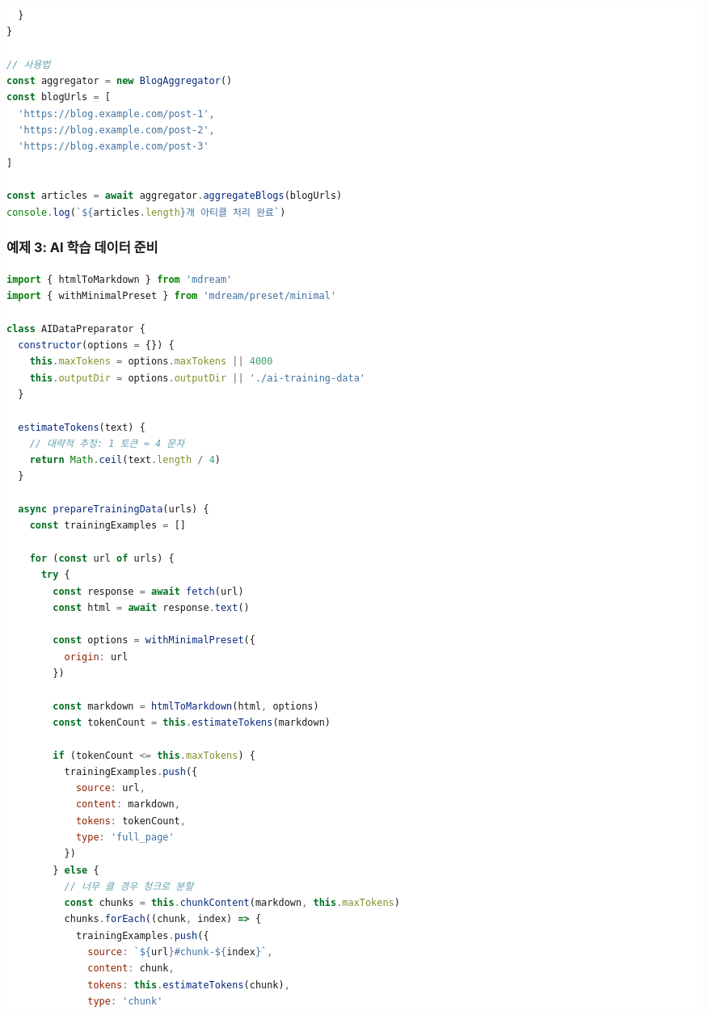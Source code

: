 ```javascript
  }
}

// 사용법
const aggregator = new BlogAggregator()
const blogUrls = [
  'https://blog.example.com/post-1',
  'https://blog.example.com/post-2',
  'https://blog.example.com/post-3'
]

const articles = await aggregator.aggregateBlogs(blogUrls)
console.log(`${articles.length}개 아티클 처리 완료`)
```

### 예제 3: AI 학습 데이터 준비

```javascript
import { htmlToMarkdown } from 'mdream'
import { withMinimalPreset } from 'mdream/preset/minimal'

class AIDataPreparator {
  constructor(options = {}) {
    this.maxTokens = options.maxTokens || 4000
    this.outputDir = options.outputDir || './ai-training-data'
  }
  
  estimateTokens(text) {
    // 대략적 추정: 1 토큰 ≈ 4 문자
    return Math.ceil(text.length / 4)
  }
  
  async prepareTrainingData(urls) {
    const trainingExamples = []
    
    for (const url of urls) {
      try {
        const response = await fetch(url)
        const html = await response.text()
        
        const options = withMinimalPreset({
          origin: url
        })
        
        const markdown = htmlToMarkdown(html, options)
        const tokenCount = this.estimateTokens(markdown)
        
        if (tokenCount <= this.maxTokens) {
          trainingExamples.push({
            source: url,
            content: markdown,
            tokens: tokenCount,
            type: 'full_page'
          })
        } else {
          // 너무 클 경우 청크로 분할
          const chunks = this.chunkContent(markdown, this.maxTokens)
          chunks.forEach((chunk, index) => {
            trainingExamples.push({
              source: `${url}#chunk-${index}`,
              content: chunk,
              tokens: this.estimateTokens(chunk),
              type: 'chunk'
```